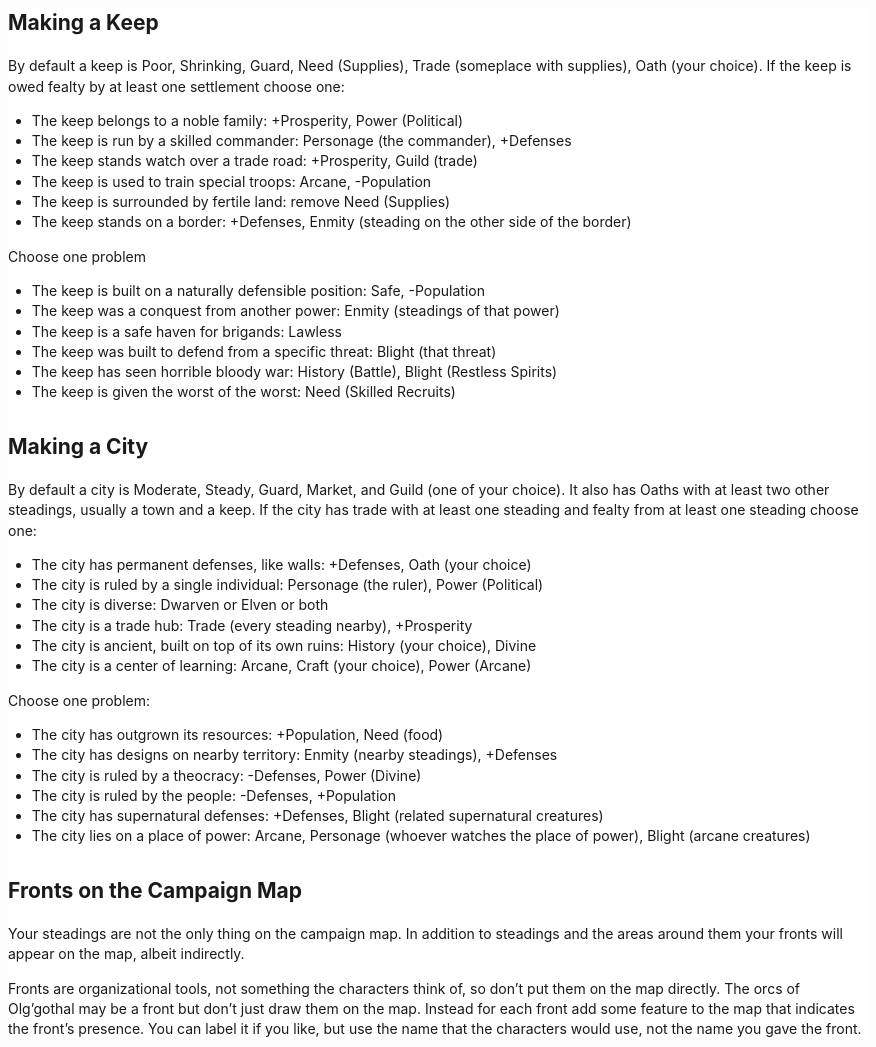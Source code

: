 ## Making a Keep

By default a keep is Poor, Shrinking, Guard, Need \(Supplies\), Trade
\(someplace with supplies\), Oath \(your choice\). If the keep is owed fealty
by at least one settlement choose one:

  * The keep belongs to a noble family: +Prosperity, Power \(Political\)
  * The keep is run by a skilled commander: Personage \(the commander\), +Defenses
  * The keep stands watch over a trade road: +Prosperity, Guild \(trade\)
  * The keep is used to train special troops: Arcane, -Population
  * The keep is surrounded by fertile land: remove Need \(Supplies\)
  * The keep stands on a border: +Defenses, Enmity \(steading on the other side of the border\)

Choose one problem

  * The keep is built on a naturally defensible position: Safe, -Population
  * The keep was a conquest from another power: Enmity \(steadings of that power\)
  * The keep is a safe haven for brigands: Lawless
  * The keep was built to defend from a specific threat: Blight \(that threat\)
  * The keep has seen horrible bloody war: History \(Battle\), Blight \(Restless Spirits\)
  * The keep is given the worst of the worst: Need \(Skilled Recruits\)

## Making a City

By default a city is Moderate, Steady, Guard, Market, and Guild \(one of your
choice\). It also has Oaths with at least two other steadings, usually a town
and a keep. If the city has trade with at least one steading and fealty from
at least one steading choose one:

  * The city has permanent defenses, like walls: +Defenses, Oath \(your choice\)
  * The city is ruled by a single individual: Personage \(the ruler\), Power \(Political\)
  * The city is diverse: Dwarven or Elven or both
  * The city is a trade hub: Trade \(every steading nearby\), +Prosperity
  * The city is ancient, built on top of its own ruins: History \(your choice\), Divine
  * The city is a center of learning: Arcane, Craft \(your choice\), Power \(Arcane\)

Choose one problem:

  * The city has outgrown its resources: +Population, Need \(food\)
  * The city has designs on nearby territory: Enmity \(nearby steadings\), +Defenses
  * The city is ruled by a theocracy: -Defenses, Power \(Divine\)
  * The city is ruled by the people: -Defenses, +Population
  * The city has supernatural defenses: +Defenses, Blight \(related supernatural creatures\)
  * The city lies on a place of power: Arcane, Personage \(whoever watches the place of power\), Blight \(arcane creatures\)

## Fronts on the Campaign Map

Your steadings are not the only thing on the campaign map. In addition to
steadings and the areas around them your fronts will appear on the map, albeit
indirectly.

Fronts are organizational tools, not something the characters think of, so
don’t put them on the map directly. The orcs of Olg’gothal may be a front but
don’t just draw them on the map. Instead for each front add some feature to
the map that indicates the front’s presence. You can label it if you like, but
use the name that the characters would use, not the name you gave the front.
